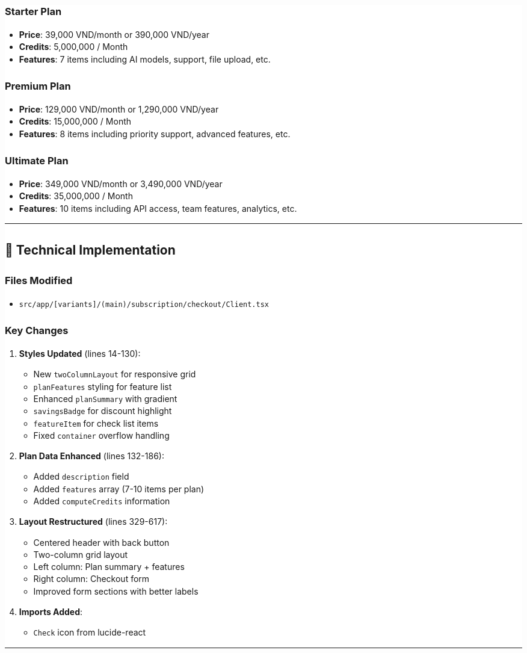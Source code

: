 ### Starter Plan

- **Price**: 39,000 VND/month or 390,000 VND/year
- **Credits**: 5,000,000 / Month
- **Features**: 7 items including AI models, support, file upload, etc.

### Premium Plan

- **Price**: 129,000 VND/month or 1,290,000 VND/year
- **Credits**: 15,000,000 / Month
- **Features**: 8 items including priority support, advanced features, etc.

### Ultimate Plan

- **Price**: 349,000 VND/month or 3,490,000 VND/year
- **Credits**: 35,000,000 / Month
- **Features**: 10 items including API access, team features, analytics, etc.

---

## 🔧 Technical Implementation

### Files Modified

- `src/app/[variants]/(main)/subscription/checkout/Client.tsx`

### Key Changes

1. **Styles Updated** (lines 14-130):
   - New `twoColumnLayout` for responsive grid
   - `planFeatures` styling for feature list
   - Enhanced `planSummary` with gradient
   - `savingsBadge` for discount highlight
   - `featureItem` for check list items
   - Fixed `container` overflow handling

2. **Plan Data Enhanced** (lines 132-186):
   - Added `description` field
   - Added `features` array (7-10 items per plan)
   - Added `computeCredits` information

3. **Layout Restructured** (lines 329-617):
   - Centered header with back button
   - Two-column grid layout
   - Left column: Plan summary + features
   - Right column: Checkout form
   - Improved form sections with better labels

4. **Imports Added**:
   - `Check` icon from lucide-react

---
